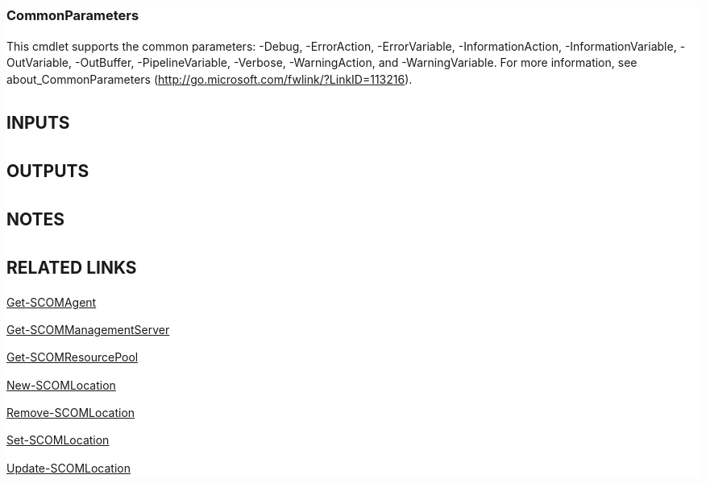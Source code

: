 ### CommonParameters
This cmdlet supports the common parameters: -Debug, -ErrorAction, -ErrorVariable, -InformationAction, -InformationVariable, -OutVariable, -OutBuffer, -PipelineVariable, -Verbose, -WarningAction, and -WarningVariable. For more information, see about_CommonParameters (http://go.microsoft.com/fwlink/?LinkID=113216).

## INPUTS

## OUTPUTS

## NOTES

## RELATED LINKS

[Get-SCOMAgent](xref:SystemCenter2016/OperationsManager/vlatest/Get-SCOMAgent.md)

[Get-SCOMManagementServer](xref:SystemCenter2016/OperationsManager/vlatest/Get-SCOMManagementServer.md)

[Get-SCOMResourcePool](xref:SystemCenter2016/OperationsManager/vlatest/Get-SCOMResourcePool.md)

[New-SCOMLocation](xref:SystemCenter2016/OperationsManager/vlatest/New-SCOMLocation.md)

[Remove-SCOMLocation](xref:SystemCenter2016/OperationsManager/vlatest/Remove-SCOMLocation.md)

[Set-SCOMLocation](xref:SystemCenter2016/OperationsManager/vlatest/Set-SCOMLocation.md)

[Update-SCOMLocation](xref:SystemCenter2016/OperationsManager/vlatest/Update-SCOMLocation.md)

